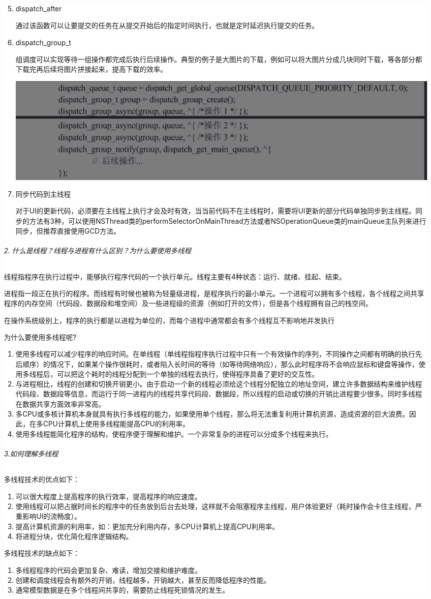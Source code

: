 5. dispatch_after

   通过该函数可以让要提交的任务在从提交开始后的指定时间执行，也就是定时延迟执行提交的任务。

6. dispatch_group_t

   组调度可以实现等待一组操作都完成后执行后续操作。典型的例子是大图片的下载，例如可以将大图片分成几块同时下载，等各部分都下载完再后续将图片拼接起来，提高下载的效率。

   ![image-20210215211457956](images/image-20210215211457956.png)

7. 同步代码到主线程

   对于UI的更新代码，必须要在主线程上执行才会及时有效，当当前代码不在主线程时，需要将UI更新的部分代码单独同步到主线程。同步的方法有3种，可以使用NSThread类的performSelectorOnMainThread方法或者NSOperationQueue类的mainQueue主队列来进行同步，但推荐直接使用GCD方法。



###### 2. 什么是线程？线程与进程有什么区别？为什么要使用多线程

线程指程序在执行过程中，能够执行程序代码的一个执行单元。线程主要有4种状态：运行、就绪、挂起、结束。

进程指一段正在执行的程序。而线程有时候也被称为轻量级进程，是程序执行的最小单元。一个进程可以拥有多个线程，各个线程之间共享程序的内存空间（代码段、数据段和堆空间）及一些进程级的资源（例如打开的文件），但是各个线程拥有自己的栈空间。

在操作系统级别上，程序的执行都是以进程为单位的，而每个进程中通常都会有多个线程互不影响地并发执行

为什么要使用多线程呢?

1. 使用多线程可以减少程序的响应时间。在单线程（单线程指程序执行过程中只有一个有效操作的序列，不同操作之间都有明确的执行先后顺序）的情况下，如果某个操作很耗时，或者陷入长时间的等待（如等待网络响应），那么此时程序将不会响应鼠标和键盘等操作，使用多线程后，可以把这个耗时的线程分配到一个单独的线程去执行，使得程序具备了更好的交互性。
2. 与进程相比，线程的创建和切换开销更小。由于启动一个新的线程必须给这个线程分配独立的地址空间，建立许多数据结构来维护线程代码段、数据段等信息，而运行于同一进程内的线程共享代码段、数据段，所以线程的启动或切换的开销比进程要少很多。同时多线程在数据共享方面效率非常高。
3. 多CPU或多核计算机本身就具有执行多线程的能力，如果使用单个线程，那么将无法重复利用计算机资源，造成资源的巨大浪费。因此，在多CPU计算机上使用多线程能提高CPU的利用率。
4. 使用多线程能简化程序的结构，使程序便于理解和维护。一个非常复杂的进程可以分成多个线程来执行。



###### 3.如何理解多线程

多线程技术的优点如下：

1. 可以很大程度上提高程序的执行效率，提高程序的响应速度。
2. 使用线程可以把占据时间长的程序中的任务放到后台去处理，这样就不会阻塞程序主线程，用户体验更好（耗时操作会卡住主线程，严重影响UI的流畅度）。
3. 提高计算机资源的利用率，如：更加充分利用内存，多CPU计算机上提高CPU利用率。
4. 将进程分块，优化简化程序逻辑结构。

多线程技术的缺点如下：

1. 多线程程序的代码会更加复杂、难读，增加交接和维护难度。
2. 创建和调度线程会有额外的开销，线程越多，开销越大，甚至反而降低程序的性能。
3. 通常模型数据是在多个线程间共享的，需要防止线程死锁情况的发生。
